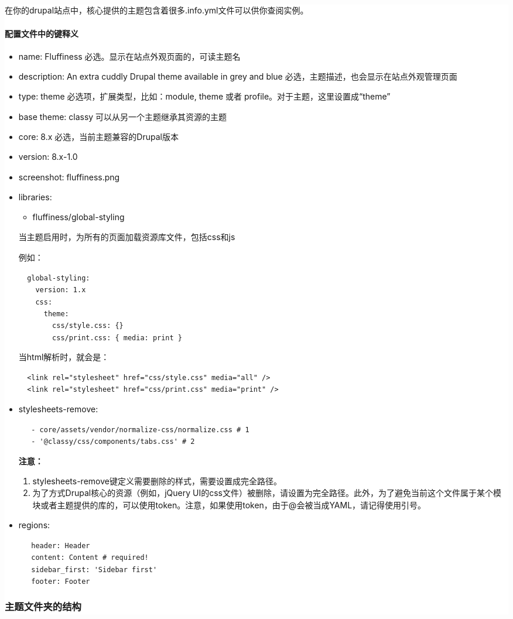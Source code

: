 在你的drupal站点中，核心提供的主题包含着很多.info.yml文件可以供你查阅实例。

#### 配置文件中的键释义

- name: Fluffiness  必选。显示在站点外观页面的，可读主题名
- description: An extra cuddly Drupal theme available in grey and blue  必选，主题描述，也会显示在站点外观管理页面
- type: theme  必选项，扩展类型，比如：module, theme 或者 profile。对于主题，这里设置成“theme”
- base theme: classy  可以从另一个主题继承其资源的主题
- core: 8.x  必选，当前主题兼容的Drupal版本
- version: 8.x-1.0
- screenshot: fluffiness.png
- libraries:
    - fluffiness/global-styling

    当主题启用时，为所有的页面加载资源库文件，包括css和js

    例如：

    ```
      global-styling:
        version: 1.x
        css:
          theme:
            css/style.css: {}
            css/print.css: { media: print }
    ```

    当html解析时，就会是：

    ```
      <link rel="stylesheet" href="css/style.css" media="all" />
      <link rel="stylesheet" href="css/print.css" media="print" />
    ```

- stylesheets-remove:

  ```
     - core/assets/vendor/normalize-css/normalize.css # 1
     - '@classy/css/components/tabs.css' # 2
  ```

  **注意：**
  1. stylesheets-remove键定义需要删除的样式，需要设置成完全路径。
  2. 为了方式Drupal核心的资源（例如，jQuery UI的css文件）被删除，请设置为完全路径。此外，为了避免当前这个文件属于某个模块或者主题提供的库的，可以使用token。注意，如果使用token，由于@会被当成YAML，请记得使用引号。

- regions:

  ```
     header: Header
     content: Content # required!
     sidebar_first: 'Sidebar first'
     footer: Footer
  ```

### 主题文件夹的结构
